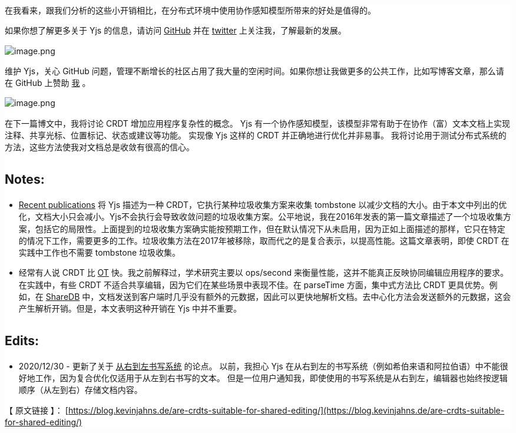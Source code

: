 在我看来，跟我们分析的这些小开销相比，在分布式环境中使用协作感知模型所带来的好处是值得的。

如果你想了解更多关于 Yjs 的信息，请访问   [GitHub](https://github.com/yjs/yjs)   并在   [twitter](https://twitter.com/kevin_jahns)   上关注我，了解最新的发展。

![image.png](https://atlas-rc.pingcode.com/files/public/60efae70f6d53d5ee85c518c/origin-url)

维护 Yjs，关心 GitHub 问题，管理不断增长的社区占用了我大量的空闲时间。如果你想让我做更多的公共工作，比如写博客文章，那么请在 GitHub 上赞助  [我](https://github.com/sponsors/dmonad)  。

![image.png](https://atlas-rc.pingcode.com/files/public/60effcb9f6d53d03f15c51d7/origin-url)

在下一篇博文中，我将讨论 CRDT 增加应用程序复杂性的概念。 Yjs 有一个协作感知模型，该模型非常有助于在协作（富）文本文档上实现注释、共享光标、位置标记、状态或建议等功能。 实现像 Yjs 这样的 CRDT 并正确地进行优化并非易事。 我将讨论用于测试分布式系统的方法，这些方法使我对文档总是收敛有很高的信心。


## Notes:

-   [Recent publications](https://arxiv.org/abs/1905.01302)   将 Yjs 描述为一种 CRDT，它执行某种垃圾收集方案来收集 tombstone 以减少文档的大小。由于本文中列出的优化，文档大小只会减小。Yjs不会执行会导致收敛问题的垃圾收集方案。公平地说，我在2016年发表的第一篇文章描述了一个垃圾收集方案，包括它的局限性。上面提到的垃圾收集方案确实能按预期工作，但在默认情况下从未启用，因为正如上面描述的那样，它只在特定的情况下工作，需要更多的工作。垃圾收集方法在2017年被移除，取而代之的是复合表示，以提高性能。这篇文章表明，即使 CRDT 在实践中工作也不需要 tombstone 垃圾收集。

- 经常有人说 CRDT 比   [OT](https://en.wikipedia.org/wiki/Operational_transformation)   快。我之前解释过，学术研究主要以 ops/second 来衡量性能，这并不能真正反映协同编辑应用程序的要求。在实践中，有些 CRDT 不适合共享编辑，因为它们在某些场景中表现不佳。在 parseTime 方面，集中式方法比 CRDT 更具优势。例如，在   [ShareDB](https://github.com/share/sharedb)   中，文档发送到客户端时几乎没有额外的元数据，因此可以更快地解析文档。去中心化方法会发送额外的元数据，这会产生解析开销。但是，本文表明这种开销在 Yjs 中并不重要。


## Edits:

- 2020/12/30 - 更新了关于  [从右到左书写系统](https://en.wikipedia.org/wiki/Right-to-left)  的论点。 以前，我担心 Yjs 在从右到左的书写系统（例如希伯来语和阿拉伯语）中不能很好地工作，因为复合优化仅适用于从左到右书写的文本。 但是一位用户通知我，即使使用的书写系统是从右到左，编辑器也始终按逻辑顺序（从左到右）存储文档内容。



【 原文链接 】：   [https://blog.kevinjahns.de/are-crdts-suitable-for-shared-editing/](https://blog.kevinjahns.de/are-crdts-suitable-for-shared-editing/)  
